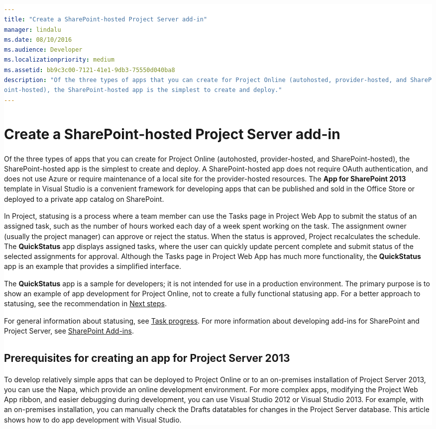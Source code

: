 ```yaml
---
title: "Create a SharePoint-hosted Project Server add-in"
manager: lindalu
ms.date: 08/10/2016
ms.audience: Developer
ms.localizationpriority: medium
ms.assetid: bb9c3c00-7121-41e1-9db3-75550d040ba8
description: "Of the three types of apps that you can create for Project Online (autohosted, provider-hosted, and SharePoint-hosted), the SharePoint-hosted app is the simplest to create and deploy."
---
```


# Create a SharePoint-hosted Project Server add-in

Of the three types of apps that you can create for Project Online (autohosted, provider-hosted, and SharePoint-hosted), the SharePoint-hosted app is the simplest to create and deploy. A SharePoint-hosted app does not require OAuth authentication, and does not use Azure or require maintenance of a local site for the provider-hosted resources. The **App for SharePoint 2013** template in Visual Studio is a convenient framework for developing apps that can be published and sold in the Office Store or deployed to a private app catalog on SharePoint. 
  
In Project, statusing is a process where a team member can use the Tasks page in Project Web App to submit the status of an assigned task, such as the number of hours worked each day of a week spent working on the task. The assignment owner (usually the project manager) can approve or reject the status. When the status is approved, Project recalculates the schedule. The **QuickStatus** app displays assigned tasks, where the user can quickly update percent complete and submit status of the selected assignments for approval. Although the Tasks page in Project Web App has much more functionality, the **QuickStatus** app is an example that provides a simplified interface. 
  
The **QuickStatus** app is a sample for developers; it is not intended for use in a production environment. The primary purpose is to show an example of app development for Project Online, not to create a fully functional statusing app. For a better approach to statusing, see the recommendation in [Next steps](#pj15_StatusingApp_NextSteps).
  
For general information about statusing, see [Task progress](https://support.office.com/article/Find-information-about-Project-Server-2013-8b08a414-15a7-4076-b2db-c90d0214ea7f?ui=en-US&rs=en-US&ad=US#BKMK_TaskProgress). For more information about developing add-ins for SharePoint and Project Server, see [SharePoint Add-ins](https://msdn.microsoft.com/library/jj163230.aspx).

<a name="pj15_StatusingApp_Prerequisites"> </a>

## Prerequisites for creating an app for Project Server 2013

To develop relatively simple apps that can be deployed to Project Online or to an on-premises installation of Project Server 2013, you can use the Napa, which provide an online development environment. For more complex apps, modifying the Project Web App ribbon, and easier debugging during development, you can use Visual Studio 2012 or Visual Studio 2013. For example, with an on-premises installation, you can manually check the Drafts datatables for changes in the Project Server database. This article shows how to do app development with Visual Studio.
  